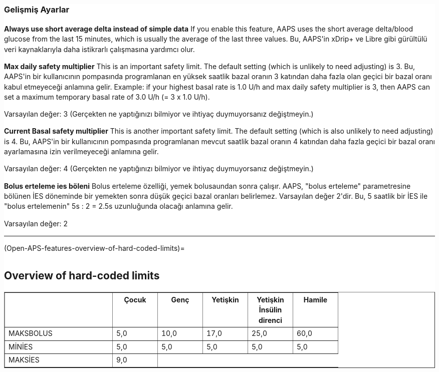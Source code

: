 ### Gelişmiş Ayarlar

**Always use short average delta instead of simple data** If you enable this feature, AAPS uses the short average delta/blood glucose from the last 15 minutes, which is usually the average of the last three values. Bu, AAPS'in xDrip+ ve Libre gibi gürültülü veri kaynaklarıyla daha istikrarlı çalışmasına yardımcı olur.

**Max daily safety multiplier** This is an important safety limit. The default setting (which is unlikely to need adjusting) is 3. Bu, AAPS'in bir kullanıcının pompasında programlanan en yüksek saatlik bazal oranın 3 katından daha fazla olan geçici bir bazal oranı kabul etmeyeceği anlamına gelir. Example: if your highest basal rate is 1.0 U/h and max daily safety multiplier is 3, then AAPS can set a maximum temporary basal rate of 3.0 U/h (= 3 x 1.0 U/h).

Varsayılan değer: 3 (Gerçekten ne yaptığınızı bilmiyor ve ihtiyaç duymuyorsanız değiştmeyin.)

**Current Basal safety multiplier** This is another important safety limit. The default setting (which is also unlikely to need adjusting) is 4. Bu, AAPS'in bir kullanıcının pompasında programlanan mevcut saatlik bazal oranın 4 katından daha fazla geçici bir bazal oranı ayarlamasına izin verilmeyeceği anlamına gelir.

Varsayılan değer: 4 (Gerçekten ne yaptığınızı bilmiyor ve ihtiyaç duymuyorsanız değiştmeyin.)

**Bolus erteleme ies böleni** Bolus erteleme özelliği, yemek bolusaundan sonra çalışır. AAPS, "bolus erteleme" parametresine bölünen İES döneminde bir yemekten sonra düşük geçici bazal oranları belirlemez. Varsayılan değer 2'dir. Bu, 5 saatlik bir İES ile "bolus ertelemenin" 5s : 2 = 2.5s uzunluğunda olacağı anlamına gelir.

Varsayılan değer: 2

* * *

(Open-APS-features-overview-of-hard-coded-limits)=

## Overview of hard-coded limits

<table border="1">
  
<thead>
  <tr>
    <th width="200"></th>
    <th width="75">Çocuk</th>
    <th width="75">Genç</th>
    <th width="75">Yetişkin</th>
    <th width="75">Yetişkin İnsülin direnci</th>
    <th width="75">Hamile</th>
  </tr>
</thead>
<tbody>
  <tr>
    <td>MAKSBOLUS</td>
    <td>5,0</td>
    <td>10,0</td>
    <td>17,0</td>
    <td>25,0</td>
    <td>60,0</td>
  </tr>
  <tr>
    <td>MİNİES</td>
    <td>5,0</td>
    <td>5,0</td>
    <td>5,0</td>
    <td>5,0</td>
    <td>5,0</td>
  </tr>
  <tr>
    <td>MAKSİES</td>
    <td>9,0</td>